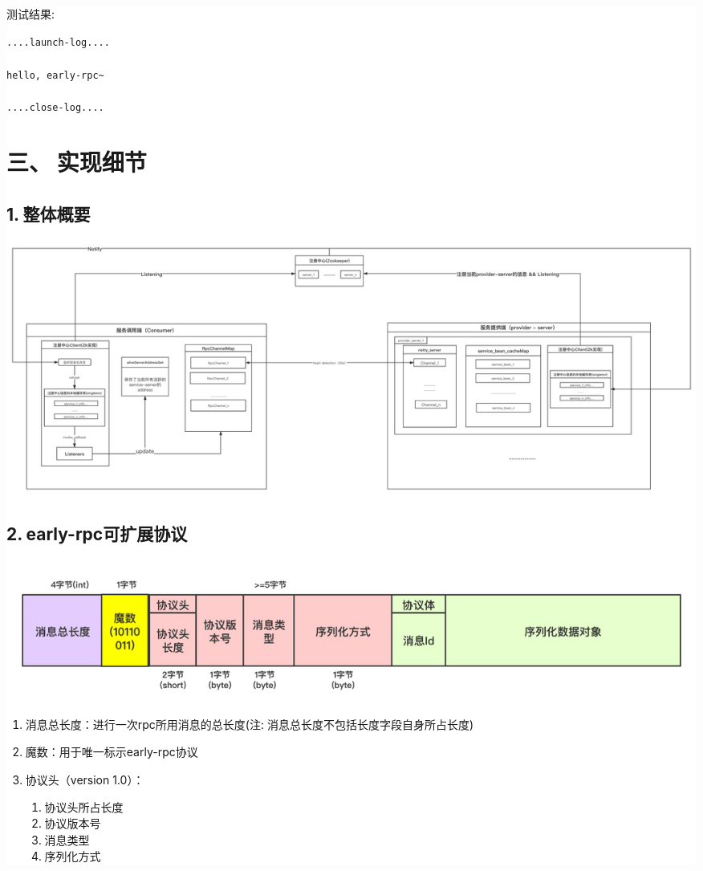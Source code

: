 测试结果:
```
....launch-log....

hello, early-rpc~

....close-log....

```

# 三、 实现细节

## 1. 整体概要
![erpc-intro](./pic/erpc-intro.png)

## 2. early-rpc可扩展协议
![erpc-protocol](./pic/erpc-protocol.png)

1. 消息总长度：进行一次rpc所用消息的总长度(注: 消息总长度不包括长度字段自身所占长度)

2. 魔数：用于唯一标示early-rpc协议

3. 协议头（version 1.0）：
    1. 协议头所占长度
    2. 协议版本号
    3. 消息类型
    4. 序列化方式
